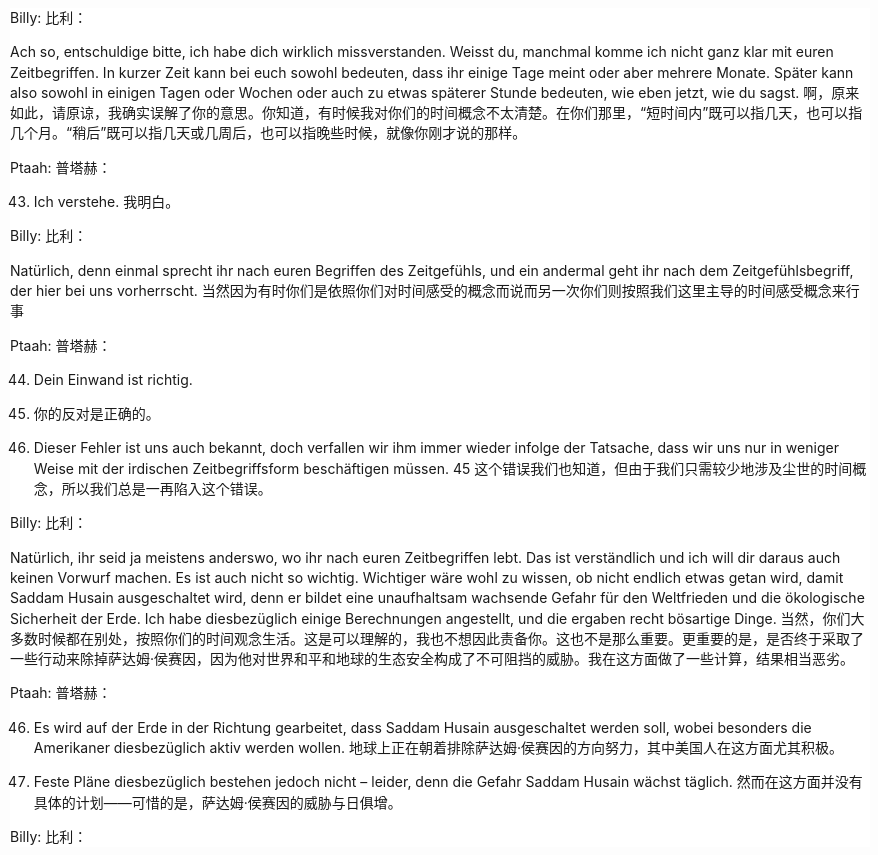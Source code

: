 Billy:
比利：

Ach so, entschuldige bitte, ich habe dich wirklich missverstanden. Weisst du, manchmal komme ich nicht ganz klar mit euren Zeitbegriffen. In kurzer Zeit kann bei euch sowohl bedeuten, dass ihr einige Tage meint oder aber mehrere Monate. Später kann also sowohl in einigen Tagen oder Wochen oder auch zu etwas späterer Stunde bedeuten, wie eben jetzt, wie du sagst.
啊，原来如此，请原谅，我确实误解了你的意思。你知道，有时候我对你们的时间概念不太清楚。在你们那里，“短时间内”既可以指几天，也可以指几个月。“稍后”既可以指几天或几周后，也可以指晚些时候，就像你刚才说的那样。

Ptaah:
普塔赫：

43. Ich verstehe.
我明白。

Billy:
比利：

Natürlich, denn einmal sprecht ihr nach euren Begriffen des Zeitgefühls, und ein andermal geht ihr nach dem Zeitgefühlsbegriff, der hier bei uns vorherrscht.
当然因为有时你们是依照你们对时间感受的概念而说而另一次你们则按照我们这里主导的时间感受概念来行事

Ptaah:
普塔赫：

44. Dein Einwand ist richtig.
44. 你的反对是正确的。

45. Dieser Fehler ist uns auch bekannt, doch verfallen wir ihm immer wieder infolge der Tatsache, dass wir uns nur in weniger Weise mit der irdischen Zeitbegriffsform beschäftigen müssen.
45 这个错误我们也知道，但由于我们只需较少地涉及尘世的时间概念，所以我们总是一再陷入这个错误。

Billy:
比利：

Natürlich, ihr seid ja meistens anderswo, wo ihr nach euren Zeitbegriffen lebt. Das ist verständlich und ich will dir daraus auch keinen Vorwurf machen. Es ist auch nicht so wichtig. Wichtiger wäre wohl zu wissen, ob nicht endlich etwas getan wird, damit Saddam Husain ausgeschaltet wird, denn er bildet eine unaufhaltsam wachsende Gefahr für den Weltfrieden und die ökologische Sicherheit der Erde. Ich habe diesbezüglich einige Berechnungen angestellt, und die ergaben recht bösartige Dinge.
当然，你们大多数时候都在别处，按照你们的时间观念生活。这是可以理解的，我也不想因此责备你。这也不是那么重要。更重要的是，是否终于采取了一些行动来除掉萨达姆·侯赛因，因为他对世界和平和地球的生态安全构成了不可阻挡的威胁。我在这方面做了一些计算，结果相当恶劣。

Ptaah:
普塔赫：

46. Es wird auf der Erde in der Richtung gearbeitet, dass Saddam Husain ausgeschaltet werden soll, wobei besonders die Amerikaner diesbezüglich aktiv werden wollen.
地球上正在朝着排除萨达姆·侯赛因的方向努力，其中美国人在这方面尤其积极。

47. Feste Pläne diesbezüglich bestehen jedoch nicht – leider, denn die Gefahr Saddam Husain wächst täglich.
然而在这方面并没有具体的计划——可惜的是，萨达姆·侯赛因的威胁与日俱增。

Billy:
比利：
